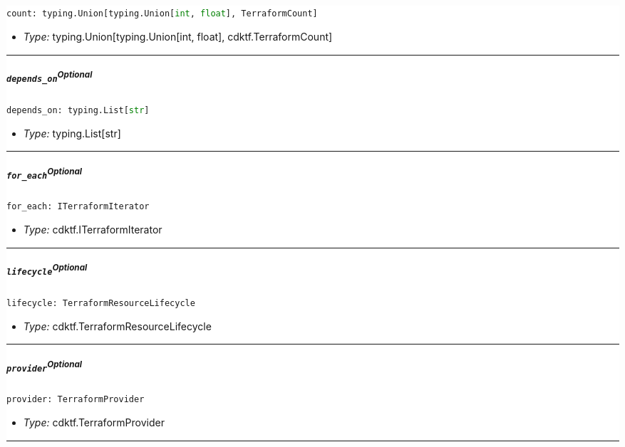 ```python
count: typing.Union[typing.Union[int, float], TerraformCount]
```

- *Type:* typing.Union[typing.Union[int, float], cdktf.TerraformCount]

---

##### `depends_on`<sup>Optional</sup> <a name="depends_on" id="@cdktf/provider-cloudflare.dataCloudflareCloudforceOneRequestMessage.DataCloudflareCloudforceOneRequestMessage.property.dependsOn"></a>

```python
depends_on: typing.List[str]
```

- *Type:* typing.List[str]

---

##### `for_each`<sup>Optional</sup> <a name="for_each" id="@cdktf/provider-cloudflare.dataCloudflareCloudforceOneRequestMessage.DataCloudflareCloudforceOneRequestMessage.property.forEach"></a>

```python
for_each: ITerraformIterator
```

- *Type:* cdktf.ITerraformIterator

---

##### `lifecycle`<sup>Optional</sup> <a name="lifecycle" id="@cdktf/provider-cloudflare.dataCloudflareCloudforceOneRequestMessage.DataCloudflareCloudforceOneRequestMessage.property.lifecycle"></a>

```python
lifecycle: TerraformResourceLifecycle
```

- *Type:* cdktf.TerraformResourceLifecycle

---

##### `provider`<sup>Optional</sup> <a name="provider" id="@cdktf/provider-cloudflare.dataCloudflareCloudforceOneRequestMessage.DataCloudflareCloudforceOneRequestMessage.property.provider"></a>

```python
provider: TerraformProvider
```

- *Type:* cdktf.TerraformProvider

---
